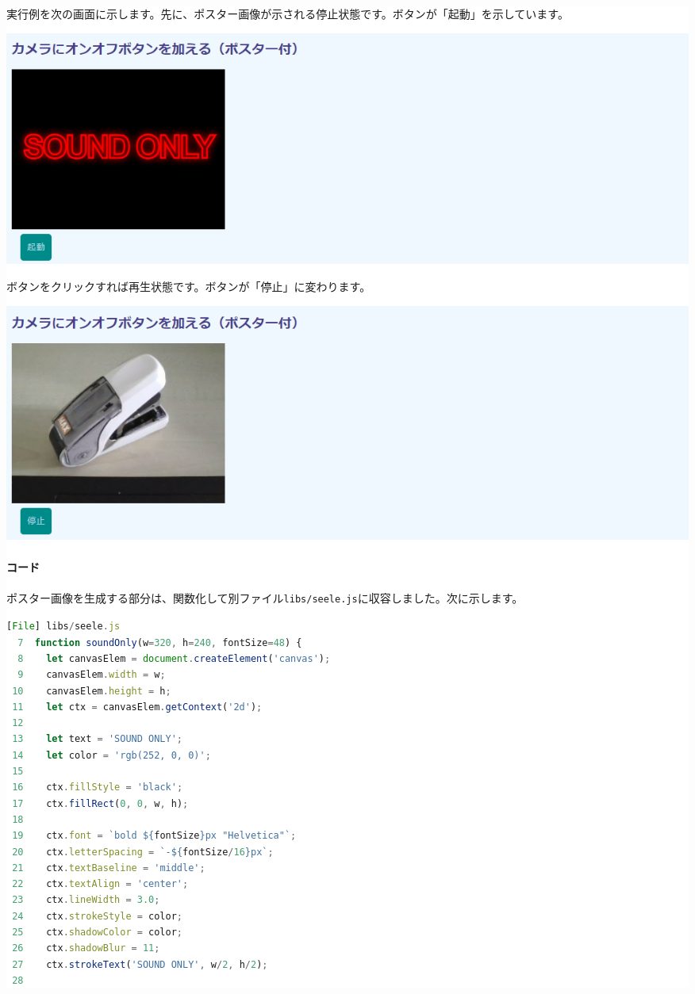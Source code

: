 実行例を次の画面に示します。先に、ポスター画像が示される停止状態です。ボタンが「起動」を示しています。

<img src="Images/Ch02/ui-soundonly-1.png">

ボタンをクリックすれば再生状態です。ボタンが「停止」に変わります。

<img src="Images/Ch02/ui-soundonly-2.png">

#### コード

ポスター画像を生成する部分は、関数化して別ファイル`libs/seele.js`に収容しました。次に示します。

```javascript
[File] libs/seele.js
  7  function soundOnly(w=320, h=240, fontSize=48) {
  8    let canvasElem = document.createElement('canvas');
  9    canvasElem.width = w;
 10    canvasElem.height = h;
 11    let ctx = canvasElem.getContext('2d');
 12
 13    let text = 'SOUND ONLY';
 14    let color = 'rgb(252, 0, 0)';
 15
 16    ctx.fillStyle = 'black';
 17    ctx.fillRect(0, 0, w, h);
 18
 19    ctx.font = `bold ${fontSize}px "Helvetica"`;
 20    ctx.letterSpacing = `-${fontSize/16}px`;
 21    ctx.textBaseline = 'middle';
 22    ctx.textAlign = 'center';
 23    ctx.lineWidth = 3.0;
 24    ctx.strokeStyle = color;
 25    ctx.shadowColor = color;
 26    ctx.shadowBlur = 11;
 27    ctx.strokeText('SOUND ONLY', w/2, h/2);
 28
```
